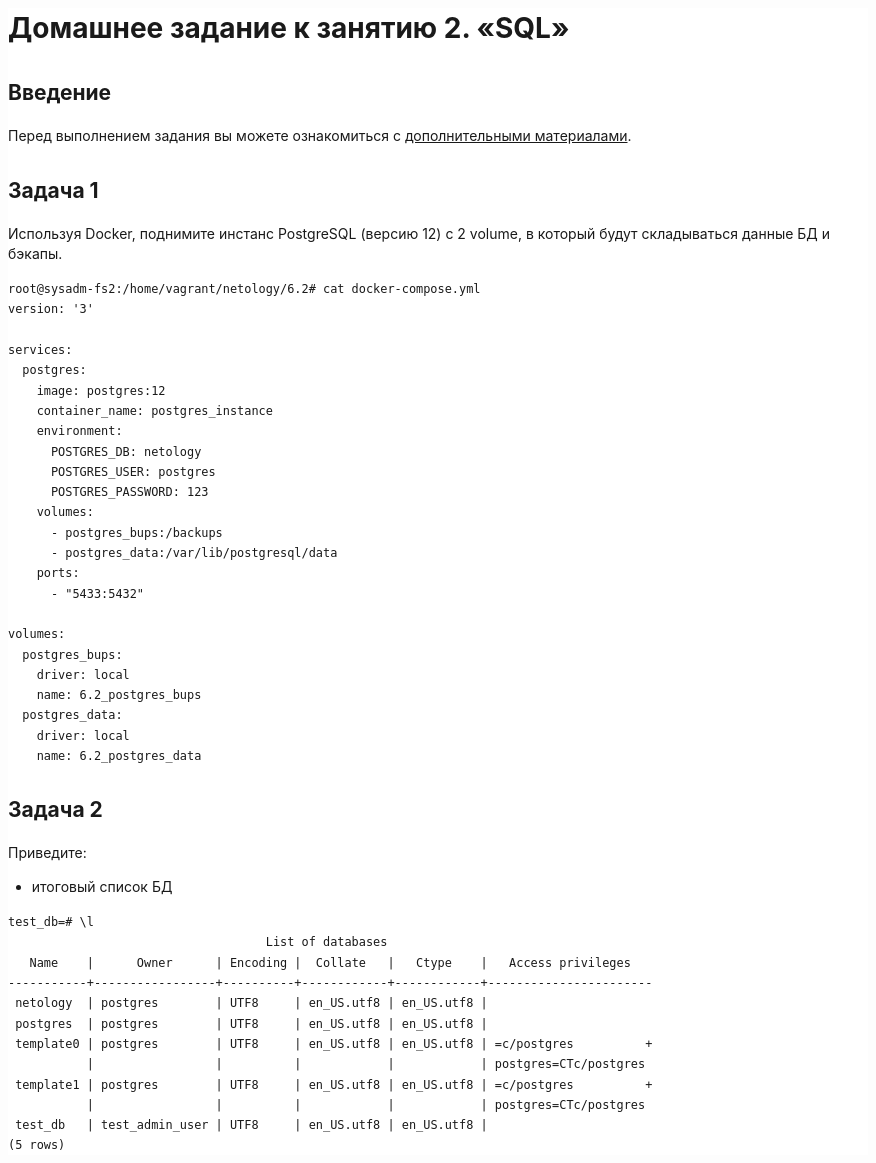 # Домашнее задание к занятию 2. «SQL»

## Введение

Перед выполнением задания вы можете ознакомиться с 
[дополнительными материалами](https://github.com/netology-code/virt-homeworks/blob/virt-11/additional/README.md).

## Задача 1

Используя Docker, поднимите инстанс PostgreSQL (версию 12) c 2 volume, 
в который будут складываться данные БД и бэкапы.

```
root@sysadm-fs2:/home/vagrant/netology/6.2# cat docker-compose.yml
version: '3'

services:
  postgres:
    image: postgres:12
    container_name: postgres_instance
    environment:
      POSTGRES_DB: netology
      POSTGRES_USER: postgres
      POSTGRES_PASSWORD: 123
    volumes:
      - postgres_bups:/backups
      - postgres_data:/var/lib/postgresql/data
    ports:
      - "5433:5432"

volumes:
  postgres_bups:
    driver: local
    name: 6.2_postgres_bups
  postgres_data:
    driver: local
    name: 6.2_postgres_data
```

## Задача 2


Приведите:

- итоговый список БД

```
test_db=# \l
                                    List of databases
   Name    |      Owner      | Encoding |  Collate   |   Ctype    |   Access privileges
-----------+-----------------+----------+------------+------------+-----------------------
 netology  | postgres        | UTF8     | en_US.utf8 | en_US.utf8 |
 postgres  | postgres        | UTF8     | en_US.utf8 | en_US.utf8 |
 template0 | postgres        | UTF8     | en_US.utf8 | en_US.utf8 | =c/postgres          +
           |                 |          |            |            | postgres=CTc/postgres
 template1 | postgres        | UTF8     | en_US.utf8 | en_US.utf8 | =c/postgres          +
           |                 |          |            |            | postgres=CTc/postgres
 test_db   | test_admin_user | UTF8     | en_US.utf8 | en_US.utf8 |
(5 rows)
```
